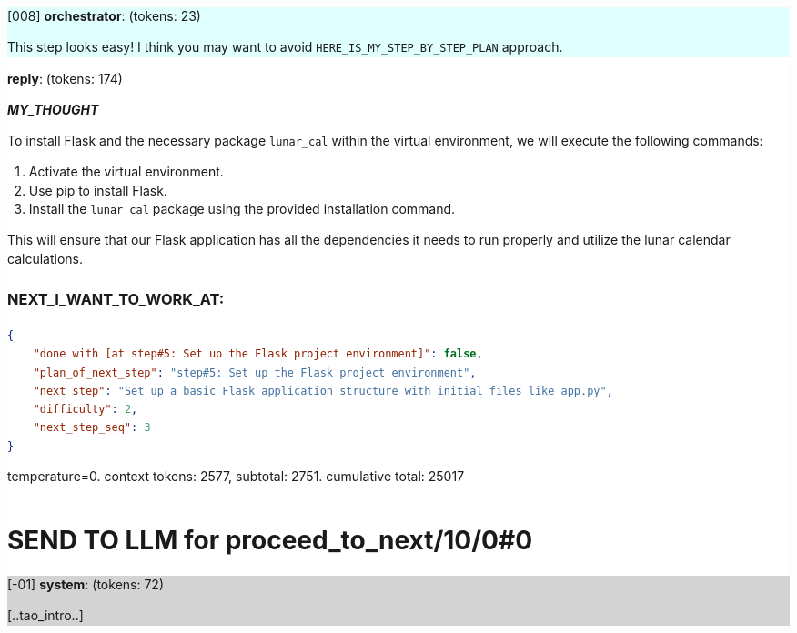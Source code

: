 
</div></div>

<div class="section_header " style="background-color:lightcyan">
<div class="header">[008] <b>orchestrator</b>: (tokens: 23) </div>
<div class="content">

This step looks easy! I think you may want to avoid `HERE_IS_MY_STEP_BY_STEP_PLAN` approach.


</div></div>


<span></span>


<div class="section_header " style="background-color:white">
<div class="header"> <b>reply</b>: (tokens: 174) </div>
<div class="content">

***MY_THOUGHT***



To install Flask and the necessary package `lunar_cal` within the virtual environment, we will execute the following commands:

1. Activate the virtual environment.
2. Use pip to install Flask.
3. Install the `lunar_cal` package using the provided installation command.

This will ensure that our Flask application has all the dependencies it needs to run properly and utilize the lunar calendar calculations.

### NEXT_I_WANT_TO_WORK_AT:

```json
{
    "done with [at step#5: Set up the Flask project environment]": false,
    "plan_of_next_step": "step#5: Set up the Flask project environment",
    "next_step": "Set up a basic Flask application structure with initial files like app.py",
    "difficulty": 2,
    "next_step_seq": 3
}
```

temperature=0. context tokens: 2577, subtotal: 2751. cumulative total: 25017


</div></div>



# SEND TO LLM for proceed_to_next/10/0#0
<div class="section_header " style="background-color:lightgrey">
<div class="header">[-01] <b>system</b>: (tokens: 72) </div>
<div class="content">

[..tao_intro..]

